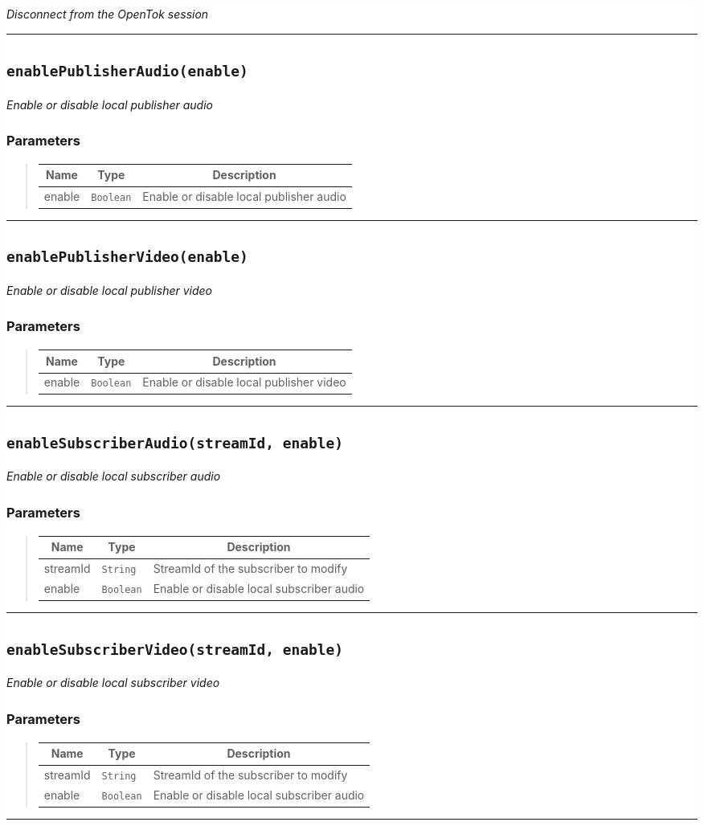 *Disconnect from the OpenTok session*

---

## `enablePublisherAudio(enable)`

*Enable or disable local publisher audio*

### Parameters

> Name | Type | Description |
> --- | --- | --- |
> enable | `Boolean` | Enable or disable local publisher audio

---

## `enablePublisherVideo(enable)`

*Enable or disable local publisher video*

### Parameters

> Name | Type | Description |
> --- | --- | --- |
> enable | `Boolean` | Enable or disable local publisher video

---

## `enableSubscriberAudio(streamId, enable)`

*Enable or disable local subscriber audio*

### Parameters

> Name | Type | Description |
> --- | --- | --- |
> streamId | `String` | StreamId of the subscriber to modify
> enable | `Boolean` | Enable or disable local subscriber audio

---

## `enableSubscriberVideo(streamId, enable)`

*Enable or disable local subscriber video*

### Parameters

> Name | Type | Description |
> --- | --- | --- |
> streamId | `String` | StreamId of the subscriber to modify
> enable | `Boolean` | Enable or disable local subscriber audio

---